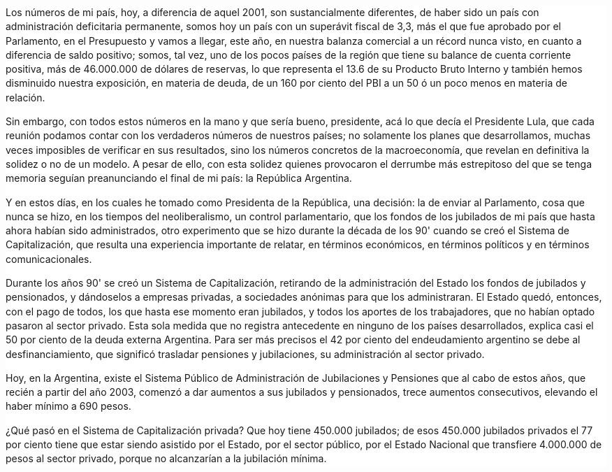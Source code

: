 Los números de mi país, hoy, a diferencia de aquel 2001, son
sustancialmente diferentes, de haber sido un país con administración
deficitaria permanente, somos hoy un país con un superávit fiscal de
3,3, más el que fue aprobado por el Parlamento, en el Presupuesto y
vamos a llegar, este año, en nuestra balanza comercial a un récord nunca
visto, en cuanto a diferencia de saldo positivo; somos, tal vez, uno de
los pocos países de la región que tiene su balance de cuenta corriente
positiva, más de 46.000.000 de dólares de reservas, lo que representa el
13.6 de su Producto Bruto Interno y también hemos disminuido nuestra
exposición, en materia de deuda, de un 160 por ciento del PBI a un 50 ó
un poco menos en materia de relación.

Sin embargo, con todos estos números en la mano y que sería bueno,
presidente, acá lo que decía el Presidente Lula, que cada reunión
podamos contar con los verdaderos números de nuestros países; no
solamente los planes que desarrollamos, muchas veces imposibles de
verificar en sus resultados, sino los números concretos de la
macroeconomía, que revelan en definitiva la solidez o no de un modelo. A
pesar de ello, con esta solidez quienes provocaron el derrumbe más
estrepitoso del que se tenga memoria seguían preanunciando el final de
mi país: la República Argentina.

Y en estos días, en los cuales he tomado como Presidenta de la
República, una decisión: la de enviar al Parlamento, cosa que nunca se
hizo, en los tiempos del neoliberalismo, un control parlamentario, que
los fondos de los jubilados de mi país que hasta ahora habían sido
administrados, otro experimento que se hizo durante la década de los 90'
cuando se creó el Sistema de Capitalización, que resulta una experiencia
importante de relatar, en términos económicos, en términos políticos y
en términos comunicacionales.

Durante los años 90' se creó un Sistema de Capitalización, retirando de
la administración del Estado los fondos de jubilados y pensionados, y
dándoselos a empresas privadas, a sociedades anónimas para que los
administraran. El Estado quedó, entonces, con el pago de todos, los que
hasta ese momento eran jubilados, y todos los aportes de los
trabajadores, que no habían optado pasaron al sector privado. Esta sola
medida que no registra antecedente en ninguno de los países
desarrollados, explica casi el 50 por ciento de la deuda externa
Argentina. Para ser más precisos el 42 por ciento del endeudamiento
argentino se debe al desfinanciamiento, que significó trasladar
pensiones y jubilaciones, su administración al sector privado.

Hoy, en la Argentina, existe el Sistema Público de Administración de
Jubilaciones y Pensiones que al cabo de estos años, que recién a partir
del año 2003, comenzó a dar aumentos a sus jubilados y pensionados,
trece aumentos consecutivos, elevando el haber mínimo a 690 pesos.

¿Qué pasó en el Sistema de Capitalización privada? Que hoy tiene 450.000
jubilados; de esos 450.000 jubilados privados el 77 por ciento tiene que
estar siendo asistido por el Estado, por el sector público, por el
Estado Nacional que transfiere 4.000.000 de pesos al sector privado,
porque no alcanzarían a la jubilación mínima.
